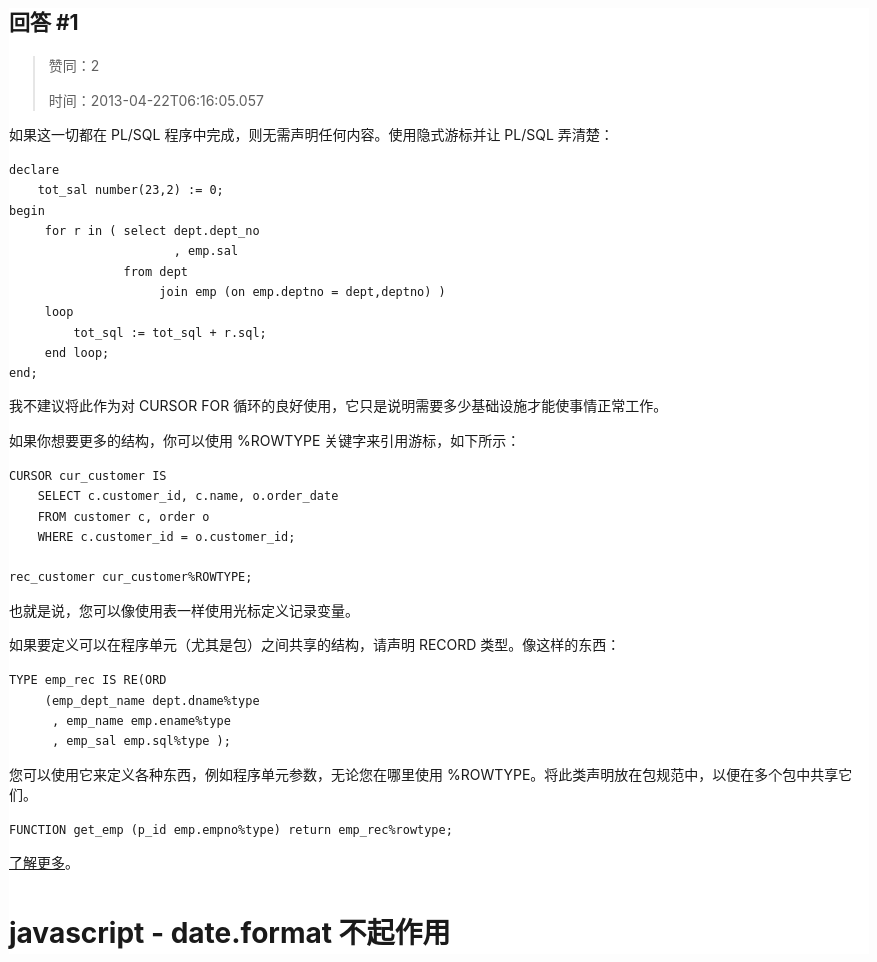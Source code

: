 ## 回答 #1

> 赞同：2
> 
> 时间：2013-04-22T06:16:05.057

如果这一切都在 PL/SQL 程序中完成，则无需声明任何内容。使用隐式游标并让 PL/SQL 弄清楚：

```
declare
    tot_sal number(23,2) := 0;
begin
     for r in ( select dept.dept_no
                       , emp.sal
                from dept 
                     join emp (on emp.deptno = dept,deptno) )
     loop
         tot_sql := tot_sql + r.sql;
     end loop;
end; 
```

我不建议将此作为对 CURSOR FOR 循环的良好使用，它只是说明需要多少基础设施才能使事情正常工作。

如果你想要更多的结构，你可以使用 %ROWTYPE 关键字来引用游标，如下所示：

```
CURSOR cur_customer IS
    SELECT c.customer_id, c.name, o.order_date
    FROM customer c, order o
    WHERE c.customer_id = o.customer_id;

rec_customer cur_customer%ROWTYPE; 
```

也就是说，您可以像使用表一样使用光标定义记录变量。

如果要定义可以在程序单元（尤其是包）之间共享的结构，请声明 RECORD 类型。像这样的东西：

```
TYPE emp_rec IS RE(ORD 
     (emp_dept_name dept.dname%type
      , emp_name emp.ename%type
      , emp_sal emp.sql%type ); 
```

您可以使用它来定义各种东西，例如程序单元参数，无论您在哪里使用 %ROWTYPE。将此类声明放在包规范中，以便在多个包中共享它们。

```
FUNCTION get_emp (p_id emp.empno%type) return emp_rec%rowtype; 
```

[了解更多](http://docs.oracle.com/cd/E11882_01/appdev.112/e25519/composites.htm#CIHIEBJC)。

# javascript - date.format 不起作用

